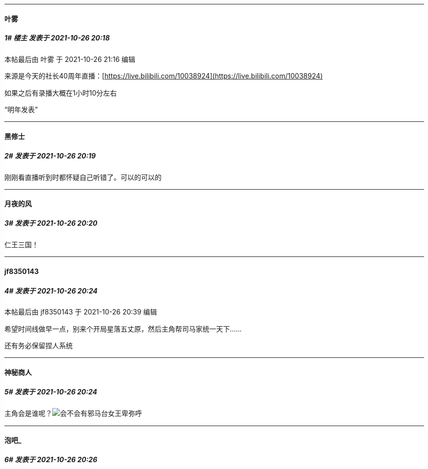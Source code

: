 

*****

####  叶雾  
##### 1#       楼主       发表于 2021-10-26 20:18


 本帖最后由 叶雾 于 2021-10-26 21:16 编辑 

来源是今天的社长40周年直播：[https://live.bilibili.com/10038924](https://live.bilibili.com/10038924)

如果之后有录播大概在1小时10分左右

“明年发表”


*****

####  黑修士  
##### 2#       发表于 2021-10-26 20:19


刚刚看直播听到时都怀疑自己听错了。可以的可以的


*****

####  月夜的风  
##### 3#       发表于 2021-10-26 20:20


仁王三国！


*****

####  jf8350143  
##### 4#       发表于 2021-10-26 20:24


 本帖最后由 jf8350143 于 2021-10-26 20:39 编辑 

希望时间线做早一点，别来个开局星落五丈原，然后主角帮司马家统一天下……


还有务必保留捏人系统


*****

####  神秘商人  
##### 5#       发表于 2021-10-26 20:24


主角会是谁呢？<img src="https://static.saraba1st.com/image/smiley/face2017/067.png" referrerpolicy="no-referrer">会不会有邪马台女王卑弥呼


*****

####  泡吧_  
##### 6#       发表于 2021-10-26 20:26
